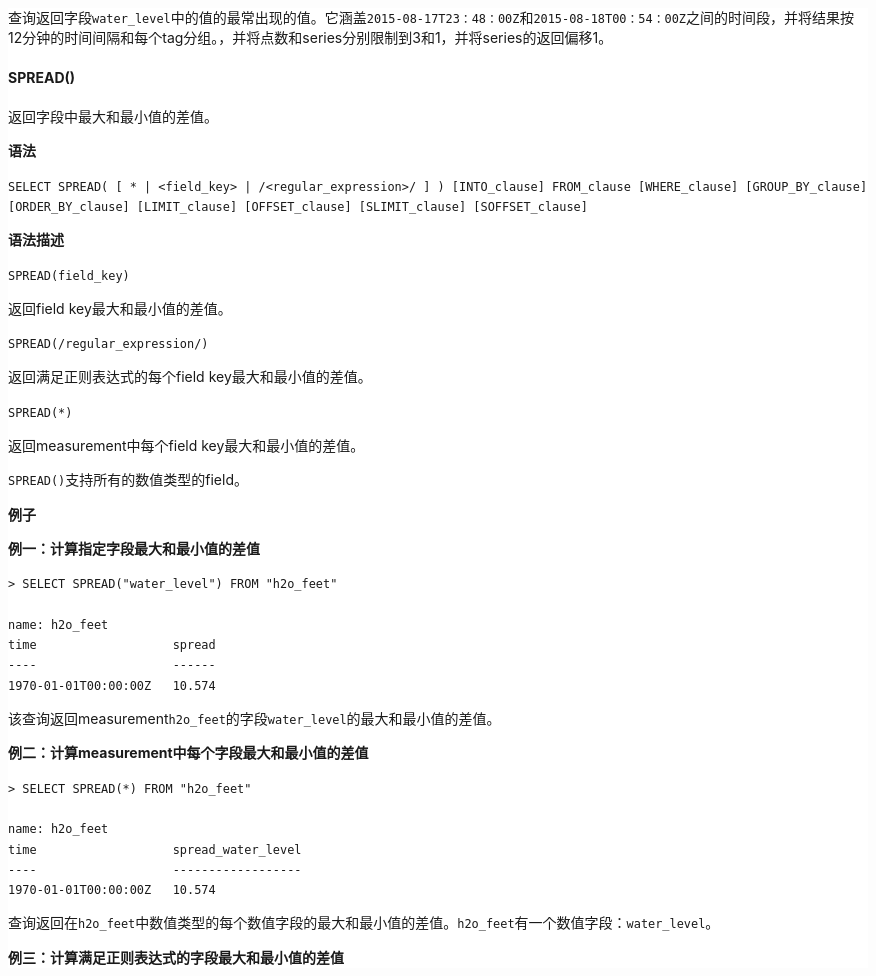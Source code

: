 查询返回字段`water_level`中的值的最常出现的值。它涵盖`2015-08-17T23：48：00Z`和`2015-08-18T00：54：00Z`之间的时间段，并将结果按12分钟的时间间隔和每个tag分组。，并将点数和series分别限制到3和1，并将series的返回偏移1。

#### SPREAD\(\) <a id="spread"></a>

返回字段中最大和最小值的差值。

**语法**

```text
SELECT SPREAD( [ * | <field_key> | /<regular_expression>/ ] ) [INTO_clause] FROM_clause [WHERE_clause] [GROUP_BY_clause] [ORDER_BY_clause] [LIMIT_clause] [OFFSET_clause] [SLIMIT_clause] [SOFFSET_clause]
```

**语法描述**

`SPREAD(field_key)`

返回field key最大和最小值的差值。

`SPREAD(/regular_expression/)`

返回满足正则表达式的每个field key最大和最小值的差值。

`SPREAD(*)`

返回measurement中每个field key最大和最小值的差值。

`SPREAD()`支持所有的数值类型的field。

**例子**

**例一：计算指定字段最大和最小值的差值**

```text
> SELECT SPREAD("water_level") FROM "h2o_feet"

name: h2o_feet
time                   spread
----                   ------
1970-01-01T00:00:00Z   10.574
```

该查询返回measurement`h2o_feet`的字段`water_level`的最大和最小值的差值。

**例二：计算measurement中每个字段最大和最小值的差值**

```text
> SELECT SPREAD(*) FROM "h2o_feet"

name: h2o_feet
time                   spread_water_level
----                   ------------------
1970-01-01T00:00:00Z   10.574
```

查询返回在`h2o_feet`中数值类型的每个数值字段的最大和最小值的差值。`h2o_feet`有一个数值字段：`water_level`。

**例三：计算满足正则表达式的字段最大和最小值的差值**
